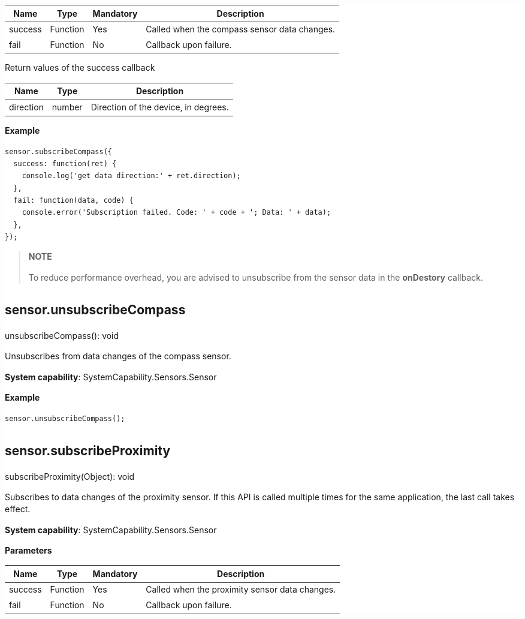 | Name    | Type     | Mandatory | Description                              |
| ------- | -------- | --------- | ---------------------------------------- |
| success | Function | Yes       | Called when the compass sensor data changes. |
| fail    | Function | No        | Callback upon failure.                   |

Return values of the success callback

| Name      | Type   | Description                          |
| --------- | ------ | ------------------------------------ |
| direction | number | Direction of the device, in degrees. |

**Example**

```
sensor.subscribeCompass({
  success: function(ret) {
    console.log('get data direction:' + ret.direction);
  },
  fail: function(data, code) {
    console.error('Subscription failed. Code: ' + code + '; Data: ' + data);
  },
});
```

> **NOTE**
>
> To reduce performance overhead, you are advised to unsubscribe from the sensor data in the **onDestory** callback.

## sensor.unsubscribeCompass

unsubscribeCompass(): void

Unsubscribes from data changes of the compass sensor.

**System capability**: SystemCapability.Sensors.Sensor

**Example**

```
sensor.unsubscribeCompass();
```

## sensor.subscribeProximity

subscribeProximity(Object): void

Subscribes to data changes of the proximity sensor. If this API is called multiple times for the same application, the last call takes effect.

**System capability**: SystemCapability.Sensors.Sensor

**Parameters**

| Name    | Type     | Mandatory | Description                              |
| ------- | -------- | --------- | ---------------------------------------- |
| success | Function | Yes       | Called when the proximity sensor data changes. |
| fail    | Function | No        | Callback upon failure.                   |

